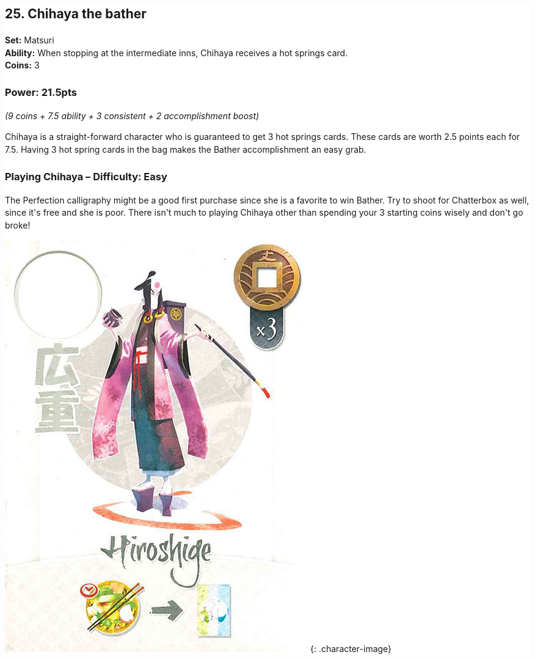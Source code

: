 ## 25. Chihaya the bather

**Set:** Matsuri  
**Ability:** When stopping at the intermediate inns, Chihaya receives a hot springs card.  
**Coins:** 3

### Power: 21.5pts
*(9 coins + 7.5 ability + 3 consistent + 2 accomplishment boost)*

Chihaya is a straight-forward character who is guaranteed to get 3 hot springs cards. These cards are worth 2.5 points each for 7.5. Having 3 hot spring cards in the bag makes the Bather accomplishment an easy grab.

### Playing Chihaya – Difficulty: Easy

The Perfection calligraphy might be a good first purchase since she is a favorite to win Bather. Try to shoot for Chatterbox as well, since it's free and she is poor. There isn't much to playing Chihaya other than spending your 3 starting coins wisely and don't go broke!

![Hiroshige](/assets/images/posts/2025-01-10-tokaido-character-guide-crossroads-and-matsuri/Hiroshige.jpg){: .character-image}
